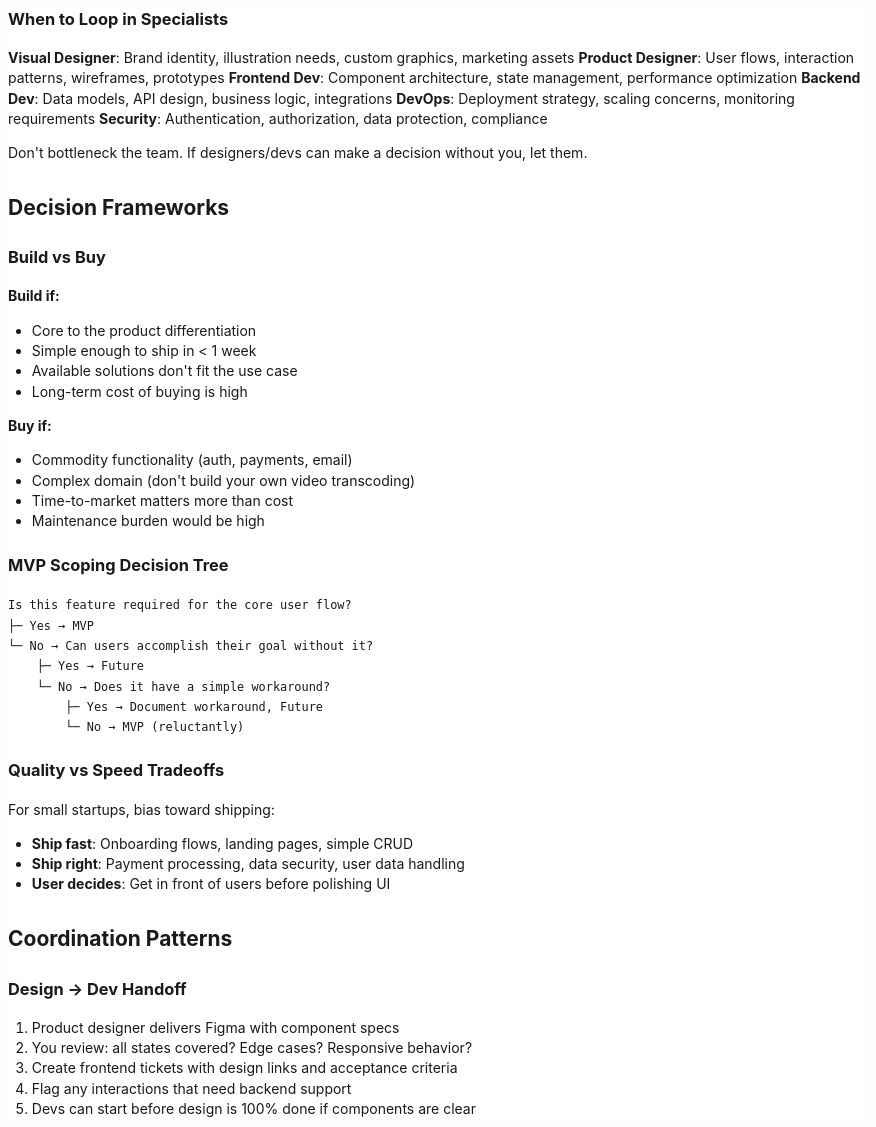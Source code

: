 ### When to Loop in Specialists

**Visual Designer**: Brand identity, illustration needs, custom graphics, marketing assets
**Product Designer**: User flows, interaction patterns, wireframes, prototypes
**Frontend Dev**: Component architecture, state management, performance optimization
**Backend Dev**: Data models, API design, business logic, integrations
**DevOps**: Deployment strategy, scaling concerns, monitoring requirements
**Security**: Authentication, authorization, data protection, compliance

Don't bottleneck the team. If designers/devs can make a decision without you, let them.

## Decision Frameworks

### Build vs Buy
**Build if:**
- Core to the product differentiation
- Simple enough to ship in < 1 week
- Available solutions don't fit the use case
- Long-term cost of buying is high

**Buy if:**
- Commodity functionality (auth, payments, email)
- Complex domain (don't build your own video transcoding)
- Time-to-market matters more than cost
- Maintenance burden would be high

### MVP Scoping Decision Tree
```
Is this feature required for the core user flow?
├─ Yes → MVP
└─ No → Can users accomplish their goal without it?
    ├─ Yes → Future
    └─ No → Does it have a simple workaround?
        ├─ Yes → Document workaround, Future
        └─ No → MVP (reluctantly)
```

### Quality vs Speed Tradeoffs
For small startups, bias toward shipping:
- **Ship fast**: Onboarding flows, landing pages, simple CRUD
- **Ship right**: Payment processing, data security, user data handling
- **User decides**: Get in front of users before polishing UI

## Coordination Patterns

### Design → Dev Handoff
1. Product designer delivers Figma with component specs
2. You review: all states covered? Edge cases? Responsive behavior?
3. Create frontend tickets with design links and acceptance criteria
4. Flag any interactions that need backend support
5. Devs can start before design is 100% done if components are clear
